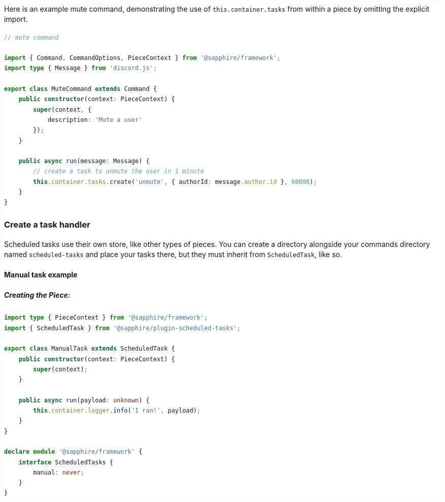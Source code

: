 Here is an example mute command, demonstrating the use of `this.container.tasks` from within a piece by omitting the explicit import.

```typescript
// mute command

import { Command, CommandOptions, PieceContext } from '@sapphire/framework';
import type { Message } from 'discord.js';

export class MuteCommand extends Command {
	public constructor(context: PieceContext) {
		super(context, {
			description: 'Mute a user'
		});
	}

	public async run(message: Message) {
		// create a task to unmute the user in 1 minute
		this.container.tasks.create('unmute', { authorId: message.author.id }, 60000);
	}
}
```

### Create a task handler

Scheduled tasks use their own store, like other types of pieces. You can create a directory alongside your commands directory named `scheduled-tasks` and place your tasks there, but they must inherit from `ScheduledTask`, like so.

#### Manual task example

##### Creating the Piece:

```typescript
import type { PieceContext } from '@sapphire/framework';
import { ScheduledTask } from '@sapphire/plugin-scheduled-tasks';

export class ManualTask extends ScheduledTask {
	public constructor(context: PieceContext) {
		super(context);
	}

	public async run(payload: unknown) {
		this.container.logger.info('I ran!', payload);
	}
}

declare module '@sapphire/framework' {
	interface ScheduledTasks {
		manual: never;
	}
}
```
